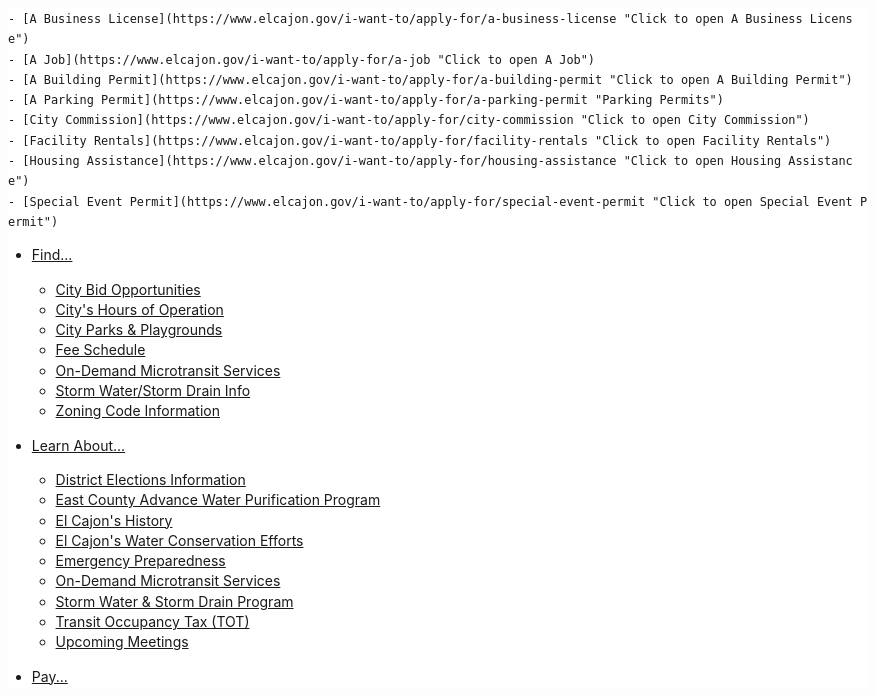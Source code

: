     - [A Business License](https://www.elcajon.gov/i-want-to/apply-for/a-business-license "Click to open A Business License")
    - [A Job](https://www.elcajon.gov/i-want-to/apply-for/a-job "Click to open A Job")
    - [A Building Permit](https://www.elcajon.gov/i-want-to/apply-for/a-building-permit "Click to open A Building Permit")
    - [A Parking Permit](https://www.elcajon.gov/i-want-to/apply-for/a-parking-permit "Parking Permits")
    - [City Commission](https://www.elcajon.gov/i-want-to/apply-for/city-commission "Click to open City Commission")
    - [Facility Rentals](https://www.elcajon.gov/i-want-to/apply-for/facility-rentals "Click to open Facility Rentals")
    - [Housing Assistance](https://www.elcajon.gov/i-want-to/apply-for/housing-assistance "Click to open Housing Assistance")
    - [Special Event Permit](https://www.elcajon.gov/i-want-to/apply-for/special-event-permit "Click to open Special Event Permit")
  - [Find...](https://www.elcajon.gov/i-want-to/find "Click to open Find...")
    
    - [City Bid Opportunities](https://www.elcajon.gov/i-want-to/find/city-bid-opportunities "Click to open City Bid Opportunities")
    - [City's Hours of Operation](https://www.elcajon.gov/i-want-to/find/city-s-hours-of-operation "Hours of Operation")
    - [City Parks &amp; Playgrounds](https://www.elcajon.gov/i-want-to/find/city-parks-playgrounds "City Parks")
    - [Fee Schedule](https://www.elcajon.gov/i-want-to/find/fee-schedule "Click to open Fee Schedule")
    - [On-Demand Microtransit Services](https://www.elcajon.gov/resident-services/on-demand-microtransit-services "Microtransit Services")
    - [Storm Water/Storm Drain Info](https://www.elcajon.gov/resident-services/storm-water-storm-drain-info "Click to open Storm Water/Storm Drain Info")
    - [Zoning Code Information](https://www.elcajon.gov/i-want-to/find/zoning-code-information "Click to open Zoning Code Information")
  
  
  
  - [Learn About...](https://www.elcajon.gov/i-want-to/learn-about "Click to open Learn About...")
    
    - [District Elections Information](https://www.elcajon.gov/i-want-to-/learn-about/district-elections-information "Click to open District Elections Information")
    - [East County Advance Water Purification Program](https://www.elcajon.gov/i-want-to/learn-about/east-county-advance-water-purification-program "Click to open East County Advance Water Purification Program")
    - [El Cajon's History](https://www.elcajon.gov/i-want-to/learn-about/el-cajon-s-history "Click to open El Cajon's History")
    - [El Cajon's Water Conservation Efforts](https://www.elcajon.gov/i-want-to-/learn-about/el-cajon-s-water-conservation-efforts "Click to open El Cajon's Water Conservation Efforts")
    - [Emergency Preparedness](https://www.elcajon.gov/i-want-to/learn-about/emergency-preparedness "Click to open Emergency Preparedness")
    - [On-Demand Microtransit Services](https://www.elcajon.gov/i-want-to/find/on-demand-microtransit-services "Microtransit Services")
    - [Storm Water &amp; Storm Drain Program](https://www.elcajon.gov/i-want-to/learn-about/storm-water-storm-drain-program "Storm Water/Storm Drain Program")
    - [Transit Occupancy Tax (TOT)](https://www.elcajon.gov/i-want-to/learn-about/transit-occupancy-tax-tot "Click to open Transit Occupancy Tax (TOT)")
    - [Upcoming Meetings](https://www.elcajon.gov/i-want-to/learn-about/upcoming-meetings "Click to open Upcoming Meetings")
  - [Pay...](https://www.elcajon.gov/i-want-to/pay "Pay For...")
    